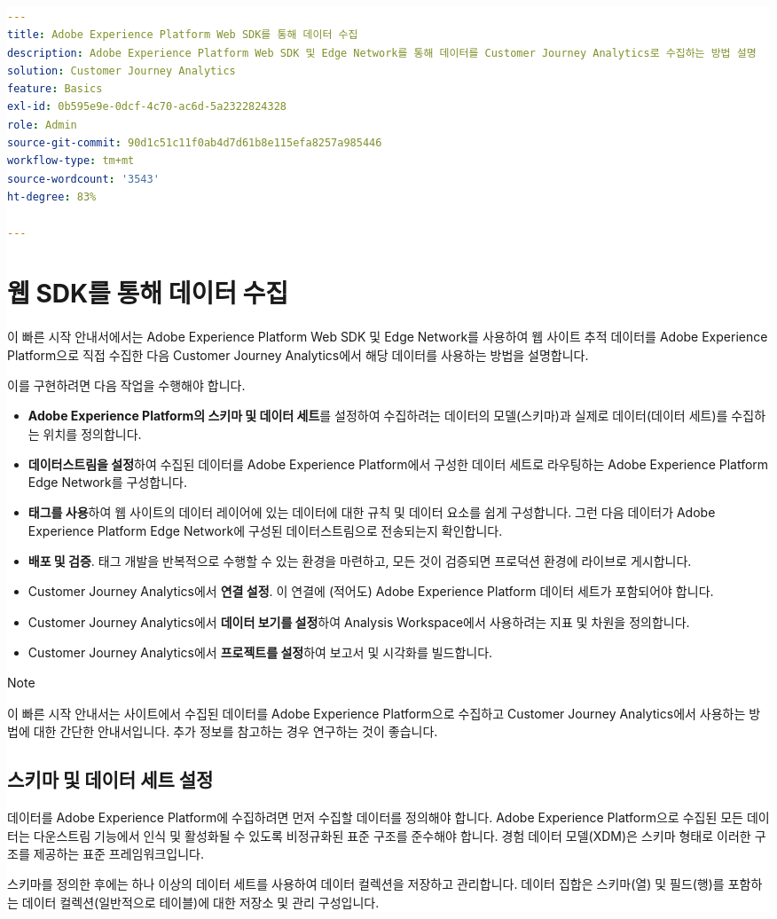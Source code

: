 ```yaml
---
title: Adobe Experience Platform Web SDK를 통해 데이터 수집
description: Adobe Experience Platform Web SDK 및 Edge Network를 통해 데이터를 Customer Journey Analytics로 수집하는 방법 설명
solution: Customer Journey Analytics
feature: Basics
exl-id: 0b595e9e-0dcf-4c70-ac6d-5a2322824328
role: Admin
source-git-commit: 90d1c51c11f0ab4d7d61b8e115efa8257a985446
workflow-type: tm+mt
source-wordcount: '3543'
ht-degree: 83%

---
```


# 웹 SDK를 통해 데이터 수집

이 빠른 시작 안내서에서는 Adobe Experience Platform Web SDK 및 Edge Network를 사용하여 웹 사이트 추적 데이터를 Adobe Experience Platform으로 직접 수집한 다음 Customer Journey Analytics에서 해당 데이터를 사용하는 방법을 설명합니다.

이를 구현하려면 다음 작업을 수행해야 합니다.

- **Adobe Experience Platform의 스키마 및 데이터 세트**&#x200B;를 설정하여 수집하려는 데이터의 모델(스키마)과 실제로 데이터(데이터 세트)를 수집하는 위치를 정의합니다.

- **데이터스트림을 설정**&#x200B;하여 수집된 데이터를 Adobe Experience Platform에서 구성한 데이터 세트로 라우팅하는 Adobe Experience Platform Edge Network를 구성합니다.

- **태그를 사용**&#x200B;하여 웹 사이트의 데이터 레이어에 있는 데이터에 대한 규칙 및 데이터 요소를 쉽게 구성합니다. 그런 다음 데이터가 Adobe Experience Platform Edge Network에 구성된 데이터스트림으로 전송되는지 확인합니다.

- **배포 및 검증**. 태그 개발을 반복적으로 수행할 수 있는 환경을 마련하고, 모든 것이 검증되면 프로덕션 환경에 라이브로 게시합니다.

- Customer Journey Analytics에서 **연결 설정**. 이 연결에 (적어도) Adobe Experience Platform 데이터 세트가 포함되어야 합니다.

- Customer Journey Analytics에서 **데이터 보기를 설정**&#x200B;하여 Analysis Workspace에서 사용하려는 지표 및 차원을 정의합니다.

- Customer Journey Analytics에서 **프로젝트를 설정**&#x200B;하여 보고서 및 시각화를 빌드합니다.

>[!NOTE]
>
> 이 빠른 시작 안내서는 사이트에서 수집된 데이터를 Adobe Experience Platform으로 수집하고 Customer Journey Analytics에서 사용하는 방법에 대한 간단한 안내서입니다. 추가 정보를 참고하는 경우 연구하는 것이 좋습니다.


## 스키마 및 데이터 세트 설정

데이터를 Adobe Experience Platform에 수집하려면 먼저 수집할 데이터를 정의해야 합니다. Adobe Experience Platform으로 수집된 모든 데이터는 다운스트림 기능에서 인식 및 활성화될 수 있도록 비정규화된 표준 구조를 준수해야 합니다. 경험 데이터 모델(XDM)은 스키마 형태로 이러한 구조를 제공하는 표준 프레임워크입니다.

스키마를 정의한 후에는 하나 이상의 데이터 세트를 사용하여 데이터 컬렉션을 저장하고 관리합니다. 데이터 집합은 스키마(열) 및 필드(행)를 포함하는 데이터 컬렉션(일반적으로 테이블)에 대한 저장소 및 관리 구성입니다.
